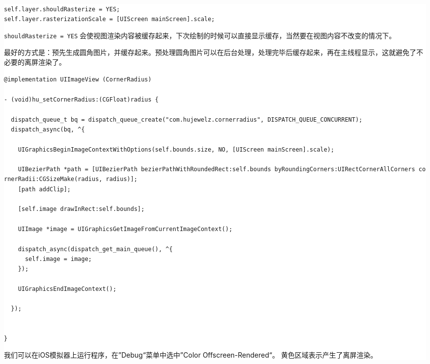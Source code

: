 ```
self.layer.shouldRasterize = YES;
self.layer.rasterizationScale = [UIScreen mainScreen].scale;
```

`shouldRasterize = YES` 会使视图渲染内容被缓存起来，下次绘制的时候可以直接显示缓存，当然要在视图内容不改变的情况下。

最好的方式是：预先生成圆角图片，并缓存起来。预处理圆角图片可以在后台处理，处理完毕后缓存起来，再在主线程显示，这就避免了不必要的离屏渲染了。

```
@implementation UIImageView (CornerRadius)

- (void)hu_setCornerRadius:(CGFloat)radius {
  
  dispatch_queue_t bq = dispatch_queue_create("com.hujewelz.cornerradius", DISPATCH_QUEUE_CONCURRENT);
  dispatch_async(bq, ^{
    
    UIGraphicsBeginImageContextWithOptions(self.bounds.size, NO, [UIScreen mainScreen].scale);
    
    UIBezierPath *path = [UIBezierPath bezierPathWithRoundedRect:self.bounds byRoundingCorners:UIRectCornerAllCorners cornerRadii:CGSizeMake(radius, radius)];
    [path addClip];
    
    [self.image drawInRect:self.bounds];
    
    UIImage *image = UIGraphicsGetImageFromCurrentImageContext();
   
    dispatch_async(dispatch_get_main_queue(), ^{
      self.image = image;
    });
    
    UIGraphicsEndImageContext();
    
  });
  
  
}
```

我们可以在iOS模拟器上运行程序，在”Debug“菜单中选中”Color Offscreen-Rendered“。
黄色区域表示产生了离屏渲染。


